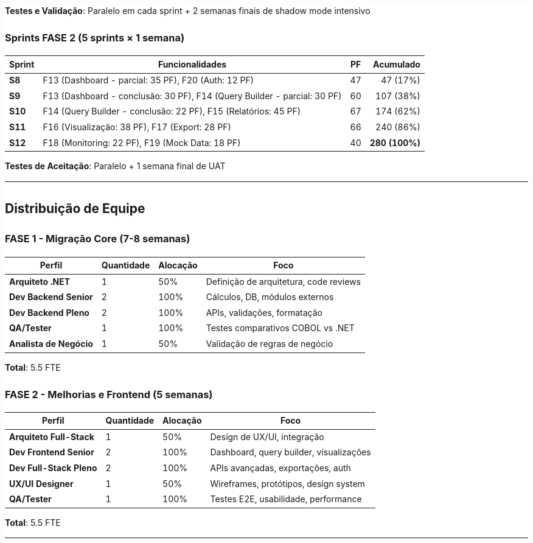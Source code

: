 **Testes e Validação**: Paralelo em cada sprint + 2 semanas finais de shadow mode intensivo

### Sprints FASE 2 (5 sprints × 1 semana)

| Sprint | Funcionalidades | PF | Acumulado |
|--------|-----------------|----|-----------:|
| **S8** | F13 (Dashboard - parcial: 35 PF), F20 (Auth: 12 PF) | 47 | 47 (17%) |
| **S9** | F13 (Dashboard - conclusão: 30 PF), F14 (Query Builder - parcial: 30 PF) | 60 | 107 (38%) |
| **S10** | F14 (Query Builder - conclusão: 22 PF), F15 (Relatórios: 45 PF) | 67 | 174 (62%) |
| **S11** | F16 (Visualização: 38 PF), F17 (Export: 28 PF) | 66 | 240 (86%) |
| **S12** | F18 (Monitoring: 22 PF), F19 (Mock Data: 18 PF) | 40 | **280 (100%)** |

**Testes de Aceitação**: Paralelo + 1 semana final de UAT

---

## Distribuição de Equipe

### FASE 1 - Migração Core (7-8 semanas)

| Perfil | Quantidade | Alocação | Foco |
|--------|-----------|----------|------|
| **Arquiteto .NET** | 1 | 50% | Definição de arquitetura, code reviews |
| **Dev Backend Senior** | 2 | 100% | Cálculos, DB, módulos externos |
| **Dev Backend Pleno** | 2 | 100% | APIs, validações, formatação |
| **QA/Tester** | 1 | 100% | Testes comparativos COBOL vs .NET |
| **Analista de Negócio** | 1 | 50% | Validação de regras de negócio |

**Total**: 5.5 FTE

### FASE 2 - Melhorias e Frontend (5 semanas)

| Perfil | Quantidade | Alocação | Foco |
|--------|-----------|----------|------|
| **Arquiteto Full-Stack** | 1 | 50% | Design de UX/UI, integração |
| **Dev Frontend Senior** | 2 | 100% | Dashboard, query builder, visualizações |
| **Dev Full-Stack Pleno** | 2 | 100% | APIs avançadas, exportações, auth |
| **UX/UI Designer** | 1 | 50% | Wireframes, protótipos, design system |
| **QA/Tester** | 1 | 100% | Testes E2E, usabilidade, performance |

**Total**: 5.5 FTE

---
